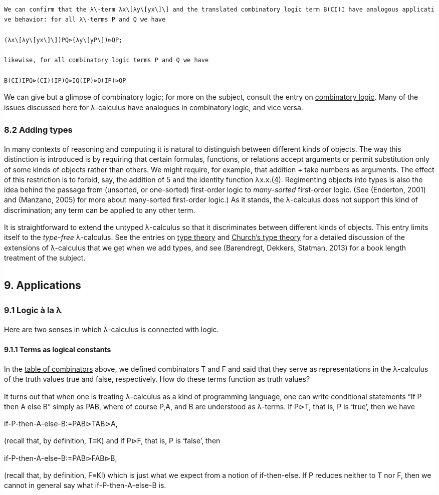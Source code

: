     We can confirm that the λ\-term λx\[λy\[yx\]\] and the translated combinatory logic term B(CI)I have analogous applicative behavior: for all λ\-terms P and Q we have
    
    (λx\[λy\[yx\]\])PQ⊳(λy\[yP\])⊳QP;
    
    likewise, for all combinatory logic terms P and Q we have
    
    B(CI)IPQ⊳(CI)(IP)Q⊳IQ(IP)⊳Q(IP)⊳QP

We can give but a glimpse of combinatory logic; for more on the subject, consult the entry on [combinatory logic][13]. Many of the issues discussed here for λ\-calculus have analogues in combinatory logic, and vice versa.

### 8.2 Adding types

In many contexts of reasoning and computing it is natural to distinguish between different kinds of objects. The way this distinction is introduced is by requiring that certain formulas, functions, or relations accept arguments or permit substitution only of some kinds of objects rather than others. We might require, for example, that addition + take numbers as arguments. The effect of this restriction is to forbid, say, the addition of 5 and the identity function λx.x.([4][14]). Regimenting objects into types is also the idea behind the passage from (unsorted, or one-sorted) first-order logic to *many-sorted* first-order logic. (See (Enderton, 2001) and (Manzano, 2005) for more about many-sorted first-order logic.) As it stands, the λ\-calculus does not support this kind of discrimination; any term can be applied to any other term.

It is straightforward to extend the untyped λ\-calculus so that it discriminates between different kinds of objects. This entry limits itself to the *type-free* λ\-calculus. See the entries on [type theory][15] and [Church’s type theory][16] for a detailed discussion of the extensions of λ\-calculus that we get when we add types, and see (Barendregt, Dekkers, Statman, 2013) for a book length treatment of the subject.

## 9\. Applications

### 9.1 Logic à la λ

Here are two senses in which λ\-calculus is connected with logic.

#### 9.1.1 Terms as logical constants

In the [table of combinators][17] above, we defined combinators T and F and said that they serve as representations in the λ\-calculus of the truth values true and false, respectively. How do these terms function as truth values?

It turns out that when one is treating λ\-calculus as a kind of programming language, one can write conditional statements “If P then A else B” simply as PAB, where of course P,A, and B are understood as λ\-terms. If P⊳T, that is, P is ‘true’, then we have

if-P\-then-A\-else-B:=PAB⊳TAB⊳A,

(recall that, by definition, T≡K) and if P⊳F, that is, P is ‘false’, then

if-P\-then-A\-else-B:=PAB⊳FAB⊳B,

(recall that, by definition, F≡KI) which is just what we expect from a notion of if-then-else. If P reduces neither to T nor F, then we cannot in general say what if-P\-then-A\-else-B is.


[1]: https://plato.stanford.edu/entries/lambda-calculus/#SemLCal
[2]: https://plato.stanford.edu/entries/lambda-calculus/#Relations
[3]: https://plato.stanford.edu/entries/lambda-calculus/#LThe
[4]: https://plato.stanford.edu/entries/lambda-calculus/notes.html#note-1
[5]: https://plato.stanford.edu/entries/lambda-calculus/notes.html#note-2
[6]: https://plato.stanford.edu/entries/logic-combinatory/
[7]: https://plato.stanford.edu/entries/lambda-calculus/notes.html#note-3
[8]: https://plato.stanford.edu/entries/curry-paradox/
[9]: https://plato.stanford.edu/entries/lambda-calculus/#beta-reduction-sequence-example-3
[10]: https://plato.stanford.edu/entries/lambda-calculus/#beta-reduction-sequence-example-4
[11]: https://plato.stanford.edu/entries/lambda-calculus/#AddTyp
[12]: https://plato.stanford.edu/entries/lambda-calculus/#TypedLambda
[13]: https://plato.stanford.edu/entries/logic-combinatory/
[14]: https://plato.stanford.edu/entries/lambda-calculus/notes.html#note-4
[15]: https://plato.stanford.edu/entries/type-theory/
[16]: https://plato.stanford.edu/entries/type-theory-church/
[17]: https://plato.stanford.edu/entries/lambda-calculus/#combinator-table
[18]: https://plato.stanford.edu/entries/lambda-calculus/#Computing
[19]: https://plato.stanford.edu/entries/type-theory/
[20]: https://plato.stanford.edu/entries/lambda-calculus/notes.html#note-5
[21]: https://plato.stanford.edu/entries/lambda-calculus/notes.html#note-6
[22]: https://plato.stanford.edu/entries/lambda-calculus/recursive-functions.html
[23]: https://plato.stanford.edu/entries/lambda-calculus/#Non-Extensionality